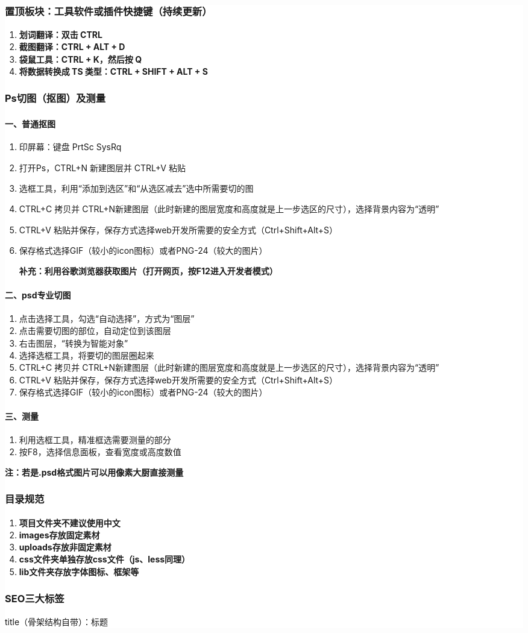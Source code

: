

### 置顶板块：工具软件或插件快捷键（持续更新）

1. **划词翻译：双击 CTRL**
2. **截图翻译：CTRL + ALT + D**
3. **袋鼠工具：CTRL + K，然后按 Q**
4. **将数据转换成 TS 类型：CTRL + SHIFT + ALT + S**



### Ps切图（抠图）及测量

#### 一、普通抠图

1. 印屏幕：键盘 PrtSc SysRq
2. 打开Ps，CTRL+N 新建图层并 CTRL+V 粘贴
3. 选框工具，利用“添加到选区”和“从选区减去”选中所需要切的图
4. CTRL+C 拷贝并 CTRL+N新建图层（此时新建的图层宽度和高度就是上一步选区的尺寸），选择背景内容为“透明”
5. CTRL+V 粘贴并保存，保存方式选择web开发所需要的安全方式（Ctrl+Shift+Alt+S）
6. 保存格式选择GIF（较小的icon图标）或者PNG-24（较大的图片）

   **补充：利用谷歌浏览器获取图片（打开网页，按F12进入开发者模式）**

#### 二、psd专业切图

1. 点击选择工具，勾选“自动选择”，方式为“图层”
2. 点击需要切图的部位，自动定位到该图层
3. 右击图层，“转换为智能对象”
4. 选择选框工具，将要切的图层圈起来
5. CTRL+C 拷贝并 CTRL+N新建图层（此时新建的图层宽度和高度就是上一步选区的尺寸），选择背景内容为“透明”
6. CTRL+V 粘贴并保存，保存方式选择web开发所需要的安全方式（Ctrl+Shift+Alt+S）
7. 保存格式选择GIF（较小的icon图标）或者PNG-24（较大的图片）

#### 三、测量

1. 利用选框工具，精准框选需要测量的部分
2. 按F8，选择信息面板，查看宽度或高度数值

**注：若是.psd格式图片可以用像素大厨直接测量**



### 目录规范

1. **项目文件夹不建议使用中文**
2. **images存放固定素材**
3. **uploads存放非固定素材**
4. **css文件夹单独存放css文件（js、less同理）**
5. **lib文件夹存放字体图标、框架等**



### SEO三大标签

title（骨架结构自带）：标题
